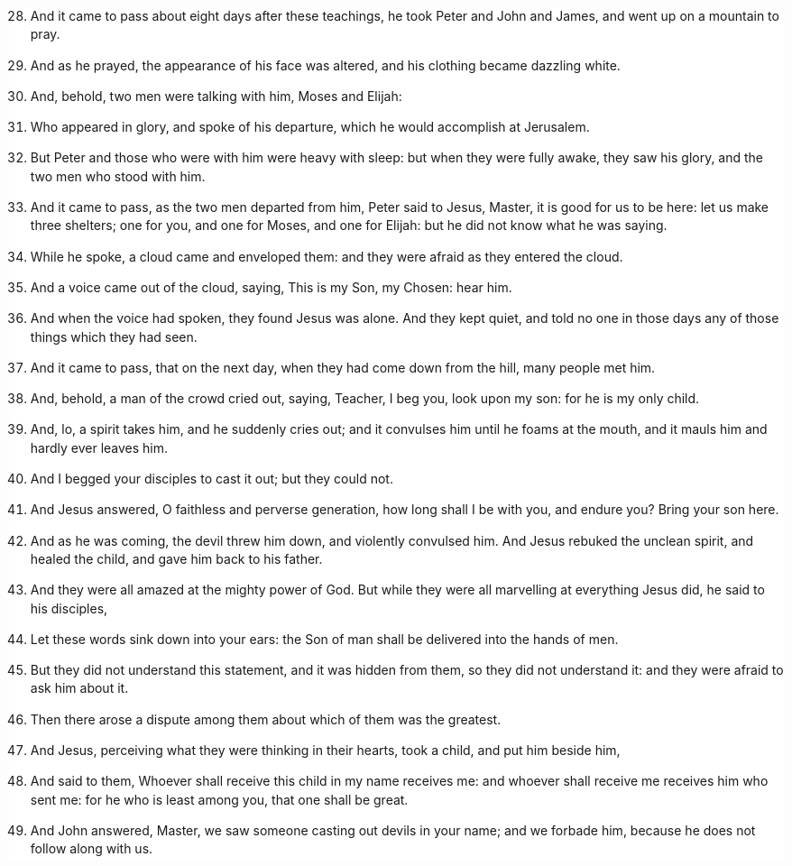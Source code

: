 28. And it came to pass about eight days after these teachings, he took Peter and John and James, and went up on a mountain to pray.

29. And as he prayed, the appearance of his face was altered, and his clothing became dazzling white.

30. And, behold, two men were talking with him, Moses and Elijah:

31. Who appeared in glory, and spoke of his departure, which he would accomplish at Jerusalem.

32. But Peter and those who were with him were heavy with sleep: but when they were fully awake, they saw his glory, and the two men who stood with him.

33. And it came to pass, as the two men departed from him, Peter said to Jesus, Master, it is good for us to be here: let us make three shelters; one for you, and one for Moses, and one for Elijah: but he did not know what he was saying.

34. While he spoke, a cloud came and enveloped them: and they were afraid as they entered the cloud.

35. And a voice came out of the cloud, saying, This is my Son, my Chosen: hear him.

36. And when the voice had spoken, they found Jesus was alone. And they kept quiet, and told no one in those days any of those things which they had seen.

37. And it came to pass, that on the next day, when they had come down from the hill, many people met him.

38. And, behold, a man of the crowd cried out, saying, Teacher, I beg you, look upon my son: for he is my only child.

39. And, lo, a spirit takes him, and he suddenly cries out; and it convulses him until he foams at the mouth, and it mauls him and hardly ever leaves him.

40. And I begged your disciples to cast it out; but they could not.

41. And Jesus answered, O faithless and perverse generation, how long shall I be with you, and endure you? Bring your son here.

42. And as he was coming, the devil threw him down, and violently convulsed him. And Jesus rebuked the unclean spirit, and healed the child, and gave him back to his father.

43. And they were all amazed at the mighty power of God. But while they were all marvelling at everything Jesus did, he said to his disciples,

44. Let these words sink down into your ears: the Son of man shall be delivered into the hands of men.

45. But they did not understand this statement, and it was hidden from them, so they did not understand it: and they were afraid to ask him about it.

46. Then there arose a dispute among them about which of them was the greatest.

47. And Jesus, perceiving what they were thinking in their hearts, took a child, and put him beside him,

48. And said to them, Whoever shall receive this child in my name receives me: and whoever shall receive me receives him who sent me: for he who is least among you, that one shall be great.

49. And John answered, Master, we saw someone casting out devils in your name; and we forbade him, because he does not follow along with us.
